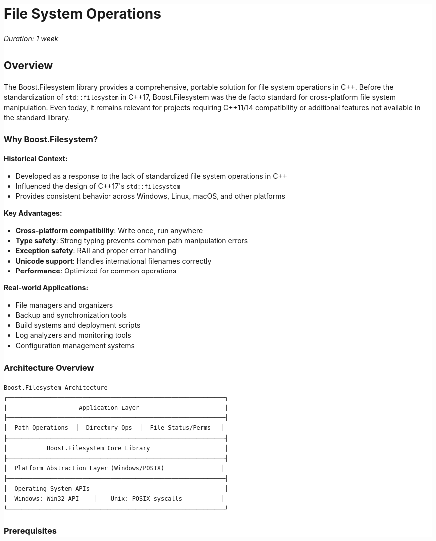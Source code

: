 # File System Operations

*Duration: 1 week*

## Overview

The Boost.Filesystem library provides a comprehensive, portable solution for file system operations in C++. Before the standardization of `std::filesystem` in C++17, Boost.Filesystem was the de facto standard for cross-platform file system manipulation. Even today, it remains relevant for projects requiring C++11/14 compatibility or additional features not available in the standard library.

### Why Boost.Filesystem?

**Historical Context:**
- Developed as a response to the lack of standardized file system operations in C++
- Influenced the design of C++17's `std::filesystem`
- Provides consistent behavior across Windows, Linux, macOS, and other platforms

**Key Advantages:**
- **Cross-platform compatibility**: Write once, run anywhere
- **Type safety**: Strong typing prevents common path manipulation errors
- **Exception safety**: RAII and proper error handling
- **Unicode support**: Handles international filenames correctly
- **Performance**: Optimized for common operations

**Real-world Applications:**
- File managers and organizers
- Backup and synchronization tools
- Build systems and deployment scripts
- Log analyzers and monitoring tools
- Configuration management systems

### Architecture Overview

```
Boost.Filesystem Architecture
┌─────────────────────────────────────────────────────────────┐
│                    Application Layer                        │
├─────────────────────────────────────────────────────────────┤
│  Path Operations  │  Directory Ops  │  File Status/Perms   │
├─────────────────────────────────────────────────────────────┤
│           Boost.Filesystem Core Library                     │
├─────────────────────────────────────────────────────────────┤
│  Platform Abstraction Layer (Windows/POSIX)                │
├─────────────────────────────────────────────────────────────┤
│  Operating System APIs                                      │
│  Windows: Win32 API    │    Unix: POSIX syscalls           │
└─────────────────────────────────────────────────────────────┘
```

### Prerequisites
